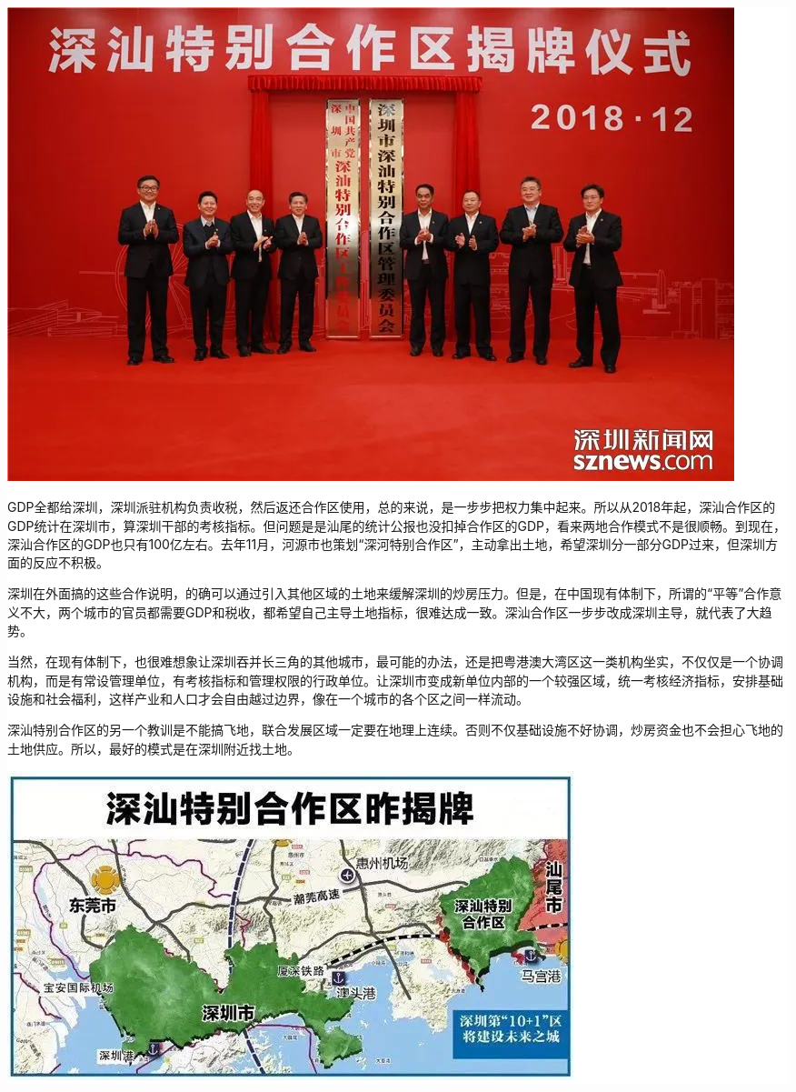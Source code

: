 ![](/images/btnews/0101_0200/0111/image8.webp)

GDP全都给深圳，深圳派驻机构负责收税，然后返还合作区使用，总的来说，是一步步把权力集中起来。所以从2018年起，深汕合作区的GDP统计在深圳市，算深圳干部的考核指标。但问题是是汕尾的统计公报也没扣掉合作区的GDP，看来两地合作模式不是很顺畅。到现在，深汕合作区的GDP也只有100亿左右。去年11月，河源市也策划“深河特别合作区”，主动拿出土地，希望深圳分一部分GDP过来，但深圳方面的反应不积极。

深圳在外面搞的这些合作说明，的确可以通过引入其他区域的土地来缓解深圳的炒房压力。但是，在中国现有体制下，所谓的“平等”合作意义不大，两个城市的官员都需要GDP和税收，都希望自己主导土地指标，很难达成一致。深汕合作区一步步改成深圳主导，就代表了大趋势。

当然，在现有体制下，也很难想象让深圳吞并长三角的其他城市，最可能的办法，还是把粤港澳大湾区这一类机构坐实，不仅仅是一个协调机构，而是有常设管理单位，有考核指标和管理权限的行政单位。让深圳市变成新单位内部的一个较强区域，统一考核经济指标，安排基础设施和社会福利，这样产业和人口才会自由越过边界，像在一个城市的各个区之间一样流动。

深汕特别合作区的另一个教训是不能搞飞地，联合发展区域一定要在地理上连续。否则不仅基础设施不好协调，炒房资金也不会担心飞地的土地供应。所以，最好的模式是在深圳附近找土地。

![](/images/btnews/0101_0200/0111/image7.webp)

